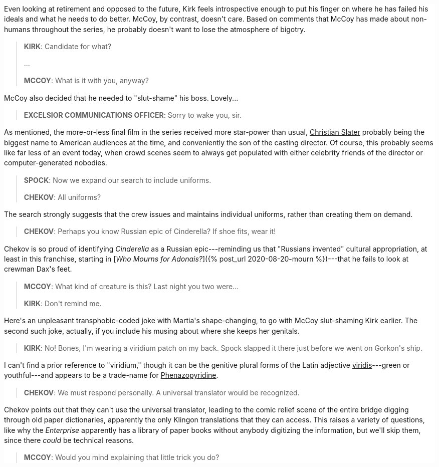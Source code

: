 Even looking at retirement and opposed to the future, Kirk feels introspective enough to put his finger on where he has failed his ideals and what he needs to do better.  McCoy, by contrast, doesn't care.  Based on comments that McCoy has made about non-humans throughout the series, he probably doesn't want to lose the atmosphere of bigotry.

 > **KIRK**: Candidate for what?
 >
 > ...
 >
 > **MCCOY**: What is it with you, anyway?

McCoy also decided that he needed to "slut-shame" his boss.  Lovely...

 > **EXCELSIOR COMMUNICATIONS OFFICER**: Sorry to wake you, sir.

As mentioned, the more-or-less final film in the series received more star-power than usual, [Christian Slater](https://en.wikipedia.org/wiki/Christian_Slater) probably being the biggest name to American audiences at the time, and conveniently the son of the casting director.  Of course, this probably seems like far less of an event today, when crowd scenes seem to always get populated with either celebrity friends of the director or computer-generated nobodies.

 > **SPOCK**: Now we expand our search to include uniforms.
 >
 > **CHEKOV**: All uniforms?

The search strongly suggests that the crew issues and maintains individual uniforms, rather than creating them on demand.

 > **CHEKOV**: Perhaps you know Russian epic of Cinderella? If shoe fits, wear it!

Chekov is so proud of identifying *Cinderella* as a Russian epic---reminding us that "Russians invented" cultural appropriation, at least in this franchise, starting in [*Who Mourns for Adonais?*]({% post_url 2020-08-20-mourn %})---that he fails to look at crewman Dax's feet.

 > **MCCOY**: What kind of creature is this? Last night you two were...
 >
 > **KIRK**: Don't remind me.

Here's an unpleasant transphobic-coded joke with Martia's shape-changing, to go with McCoy slut-shaming Kirk earlier.  The second such joke, actually, if you include his musing about where she keeps her genitals.

 > **KIRK**: No! Bones, I'm wearing a viridium patch on my back. Spock slapped it there just before we went on Gorkon's ship.

I can't find a prior reference to "viridium," though it can be the genitive plural forms of the Latin adjective [viridis](https://en.wiktionary.org/wiki/viridis)---green or youthful---and appears to be a trade-name for [Phenazopyridine](https://en.wikipedia.org/wiki/Phenazopyridine).

 > **CHEKOV**: We must respond personally. A universal translator would be recognized.

Chekov points out that they can't use the universal translator, leading to the comic relief scene of the entire bridge digging through old paper dictionaries, apparently the only Klingon translations that they can access.  This raises a variety of questions, like why the *Enterprise* apparently has a library of paper books without anybody digitizing the information, but we'll skip them, since there *could* be technical reasons.

 > **MCCOY**: Would you mind explaining that little trick you do?
